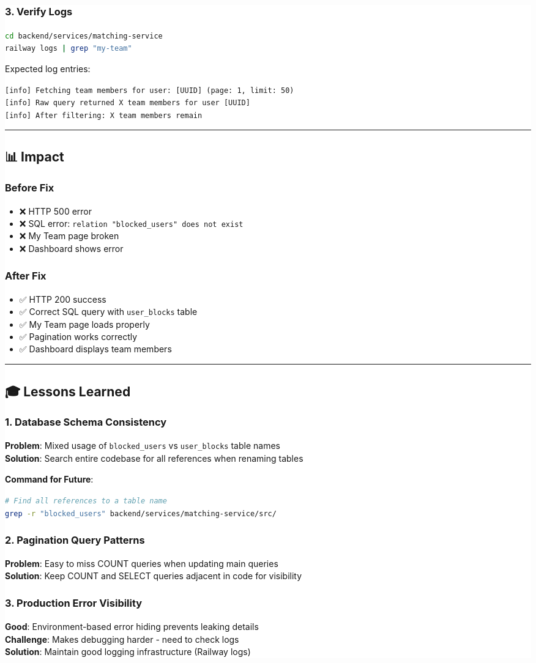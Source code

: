 ### 3. Verify Logs
```bash
cd backend/services/matching-service
railway logs | grep "my-team"
```

Expected log entries:
```
[info] Fetching team members for user: [UUID] (page: 1, limit: 50)
[info] Raw query returned X team members for user [UUID]
[info] After filtering: X team members remain
```

---

## 📊 Impact

### Before Fix
- ❌ HTTP 500 error
- ❌ SQL error: `relation "blocked_users" does not exist`
- ❌ My Team page broken
- ❌ Dashboard shows error

### After Fix
- ✅ HTTP 200 success
- ✅ Correct SQL query with `user_blocks` table
- ✅ My Team page loads properly
- ✅ Pagination works correctly
- ✅ Dashboard displays team members

---

## 🎓 Lessons Learned

### 1. Database Schema Consistency
**Problem**: Mixed usage of `blocked_users` vs `user_blocks` table names  
**Solution**: Search entire codebase for all references when renaming tables

**Command for Future**:
```bash
# Find all references to a table name
grep -r "blocked_users" backend/services/matching-service/src/
```

### 2. Pagination Query Patterns
**Problem**: Easy to miss COUNT queries when updating main queries  
**Solution**: Keep COUNT and SELECT queries adjacent in code for visibility

### 3. Production Error Visibility
**Good**: Environment-based error hiding prevents leaking details  
**Challenge**: Makes debugging harder - need to check logs  
**Solution**: Maintain good logging infrastructure (Railway logs)
